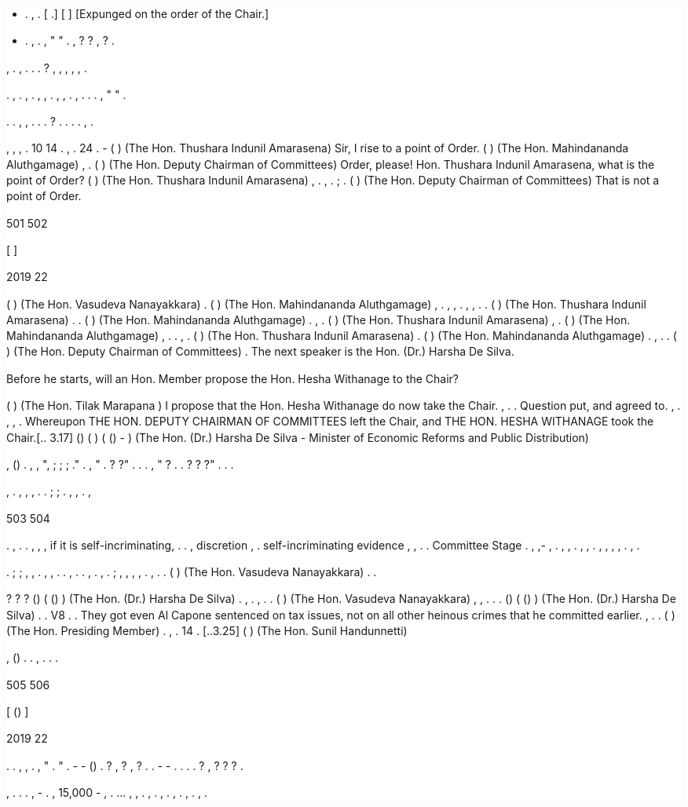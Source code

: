 - . , . [ .] [ ] [Expunged on the order of the Chair.]

- . , . , " " . , ? ? , ? .

, . , . . . ? , , , , , .

. , . , . , , . , , . , . . . , " " .

. . , , . . . ? . . . . , .

, , , . 10 14 . , . 24 . - ( ) (The Hon. Thushara Indunil Amarasena) Sir, I rise to a point of Order. ( ) (The Hon. Mahindananda Aluthgamage) , . ( ) (The Hon. Deputy Chairman of Committees) Order, please! Hon. Thushara Indunil Amarasena, what is the point of Order? ( ) (The Hon. Thushara Indunil Amarasena) , . , . ; . ( ) (The Hon. Deputy Chairman of Committees) That is not a point of Order.

501 502

[ ]

2019 22

( ) (The Hon. Vasudeva Nanayakkara) . ( ) (The Hon. Mahindananda Aluthgamage) , . , , . , , . . ( ) (The Hon. Thushara Indunil Amarasena) . . ( ) (The Hon. Mahindananda Aluthgamage) . , . ( ) (The Hon. Thushara Indunil Amarasena) , . ( ) (The Hon. Mahindananda Aluthgamage) , . . , . ( ) (The Hon. Thushara Indunil Amarasena) . ( ) (The Hon. Mahindananda Aluthgamage) . , . . ( ) (The Hon. Deputy Chairman of Committees) . The next speaker is the Hon. (Dr.) Harsha De Silva.

Before he starts, will an Hon. Member propose the Hon. Hesha Withanage to the Chair?

( ) (The Hon. Tilak Marapana ) I propose that the Hon. Hesha Withanage do now take the Chair. , . . Question put, and agreed to. , . , , . Whereupon THE HON. DEPUTY CHAIRMAN OF COMMITTEES left the Chair, and THE HON. HESHA WITHANAGE took the Chair.[.. 3.17] () ( ) ( () - ) (The Hon. (Dr.) Harsha De Silva - Minister of Economic Reforms and Public Distribution)

, () . , , ", ; ; ; ." . , " . ? ?" . . . , " ? . . ? ? ?" . . .

, . , , , . . ; ; . , , . ,

503 504

. , . . , , , if it is self-incriminating, . . , discretion , . self-incriminating evidence , , . . Committee Stage . , ,- , . , , . , , . , , , , . , .

. ; ; , , . , , . . , . . , . , . ; , , , , . , . . ( ) (The Hon. Vasudeva Nanayakkara) . .

? ? ? () ( () ) (The Hon. (Dr.) Harsha De Silva) . , . , . . ( ) (The Hon. Vasudeva Nanayakkara) , , . . . () ( () ) (The Hon. (Dr.) Harsha De Silva) . . V8 . . They got even Al Capone sentenced on tax issues, not on all other heinous crimes that he committed earlier. , . . ( ) (The Hon. Presiding Member) . , . 14 . [..3.25] ( ) (The Hon. Sunil Handunnetti)

, () . . , . . .

505 506

[ () ]

2019 22

. . , , . , " . " . - - () . ? , ? , ? . . - - . . . . ? , ? ? ? .

, . . . , - . , 15,000 - , . ... , , . , . , . , . , . , .
